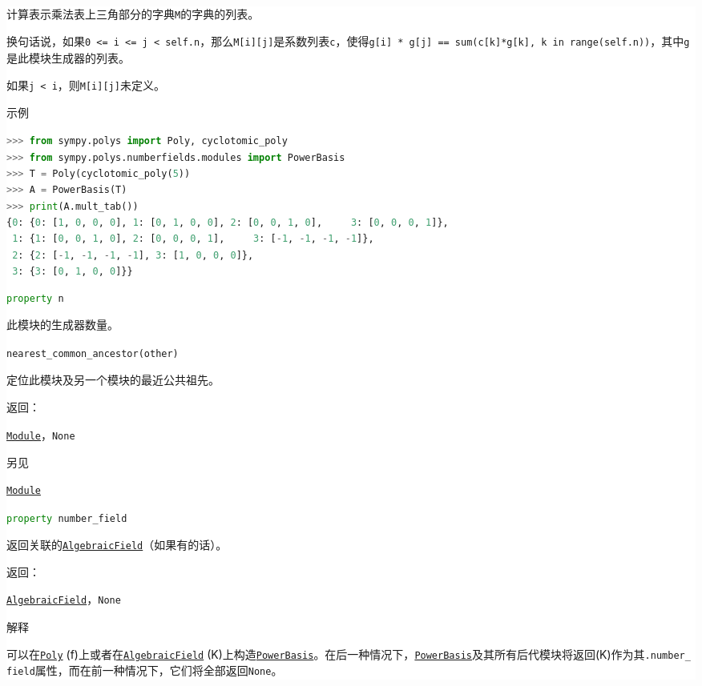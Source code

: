 计算表示乘法表上三角部分的字典`M`的字典的列表。

换句话说，如果`0 <= i <= j < self.n`，那么`M[i][j]`是系数列表`c`，使得`g[i] * g[j] == sum(c[k]*g[k], k in range(self.n))`，其中`g`是此模块生成器的列表。

如果`j < i`，则`M[i][j]`未定义。

示例

```py
>>> from sympy.polys import Poly, cyclotomic_poly
>>> from sympy.polys.numberfields.modules import PowerBasis
>>> T = Poly(cyclotomic_poly(5))
>>> A = PowerBasis(T)
>>> print(A.mult_tab())  
{0: {0: [1, 0, 0, 0], 1: [0, 1, 0, 0], 2: [0, 0, 1, 0],     3: [0, 0, 0, 1]},
 1: {1: [0, 0, 1, 0], 2: [0, 0, 0, 1],     3: [-1, -1, -1, -1]},
 2: {2: [-1, -1, -1, -1], 3: [1, 0, 0, 0]},
 3: {3: [0, 1, 0, 0]}} 
```

```py
property n
```

此模块的生成器数量。

```py
nearest_common_ancestor(other)
```

定位此模块及另一个模块的最近公共祖先。

返回：

[`Module`](#sympy.polys.numberfields.modules.Module "sympy.polys.numberfields.modules.Module")，`None`

另见

[`Module`](#sympy.polys.numberfields.modules.Module "sympy.polys.numberfields.modules.Module")

```py
property number_field
```

返回关联的[`AlgebraicField`](domainsref.html#sympy.polys.domains.AlgebraicField "sympy.polys.domains.AlgebraicField")（如果有的话）。

返回：

[`AlgebraicField`](domainsref.html#sympy.polys.domains.AlgebraicField "sympy.polys.domains.AlgebraicField")，`None`

解释

可以在[`Poly`](reference.html#sympy.polys.polytools.Poly "sympy.polys.polytools.Poly") \(f\)上或者在[`AlgebraicField`](domainsref.html#sympy.polys.domains.AlgebraicField "sympy.polys.domains.AlgebraicField") \(K\)上构造[`PowerBasis`](#sympy.polys.numberfields.modules.PowerBasis "sympy.polys.numberfields.modules.PowerBasis")。在后一种情况下，[`PowerBasis`](#sympy.polys.numberfields.modules.PowerBasis "sympy.polys.numberfields.modules.PowerBasis")及其所有后代模块将返回\(K\)作为其`.number_field`属性，而在前一种情况下，它们将全部返回`None`。
